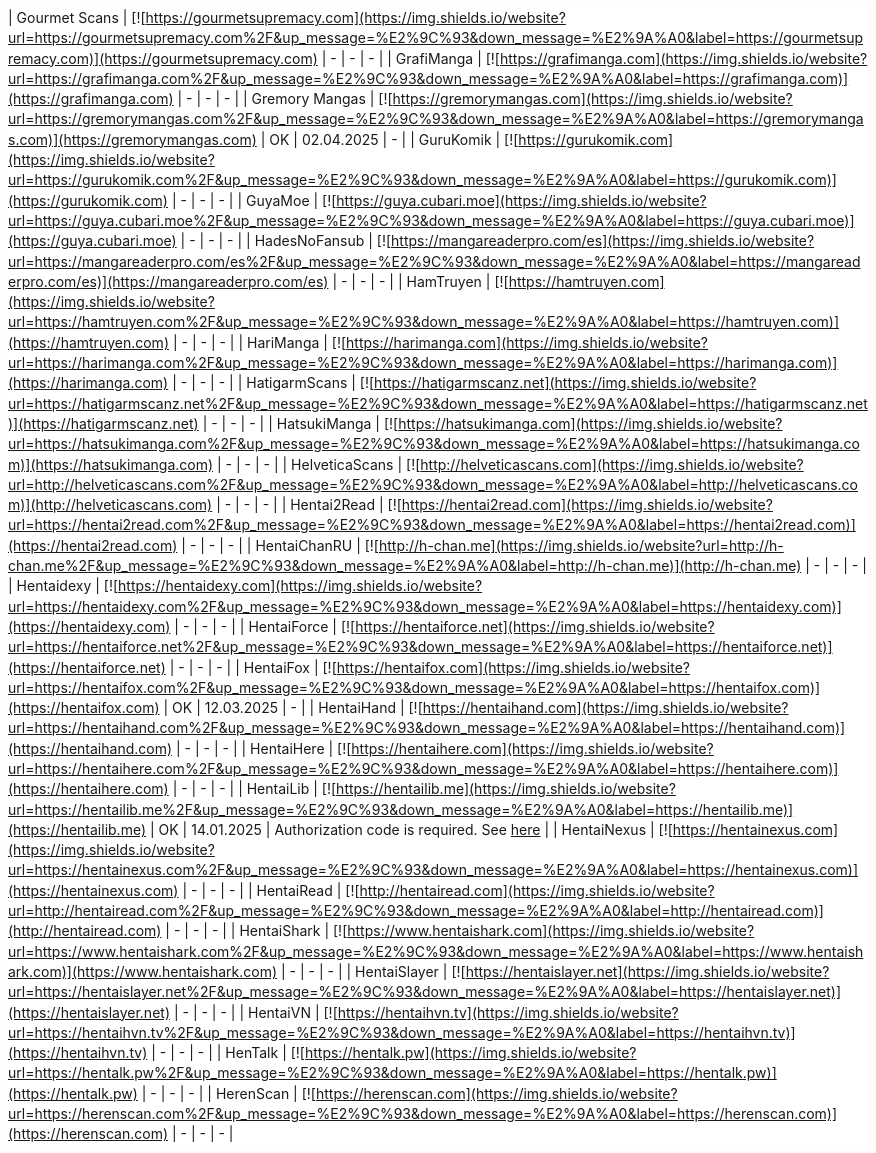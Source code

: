 | Gourmet Scans | [![https://gourmetsupremacy.com](https://img.shields.io/website?url=https://gourmetsupremacy.com%2F&up_message=%E2%9C%93&down_message=%E2%9A%A0&label=https://gourmetsupremacy.com)](https://gourmetsupremacy.com) | - | - | - |
| GrafiManga | [![https://grafimanga.com](https://img.shields.io/website?url=https://grafimanga.com%2F&up_message=%E2%9C%93&down_message=%E2%9A%A0&label=https://grafimanga.com)](https://grafimanga.com) | - | - | - |
| Gremory Mangas | [![https://gremorymangas.com](https://img.shields.io/website?url=https://gremorymangas.com%2F&up_message=%E2%9C%93&down_message=%E2%9A%A0&label=https://gremorymangas.com)](https://gremorymangas.com) | OK | 02.04.2025 | - |
| GuruKomik | [![https://gurukomik.com](https://img.shields.io/website?url=https://gurukomik.com%2F&up_message=%E2%9C%93&down_message=%E2%9A%A0&label=https://gurukomik.com)](https://gurukomik.com) | - | - | - |
| GuyaMoe | [![https://guya.cubari.moe](https://img.shields.io/website?url=https://guya.cubari.moe%2F&up_message=%E2%9C%93&down_message=%E2%9A%A0&label=https://guya.cubari.moe)](https://guya.cubari.moe) | - | - | - |
| HadesNoFansub | [![https://mangareaderpro.com/es](https://img.shields.io/website?url=https://mangareaderpro.com/es%2F&up_message=%E2%9C%93&down_message=%E2%9A%A0&label=https://mangareaderpro.com/es)](https://mangareaderpro.com/es) | - | - | - |
| HamTruyen | [![https://hamtruyen.com](https://img.shields.io/website?url=https://hamtruyen.com%2F&up_message=%E2%9C%93&down_message=%E2%9A%A0&label=https://hamtruyen.com)](https://hamtruyen.com) | - | - | - |
| HariManga | [![https://harimanga.com](https://img.shields.io/website?url=https://harimanga.com%2F&up_message=%E2%9C%93&down_message=%E2%9A%A0&label=https://harimanga.com)](https://harimanga.com) | - | - | - |
| HatigarmScans | [![https://hatigarmscanz.net](https://img.shields.io/website?url=https://hatigarmscanz.net%2F&up_message=%E2%9C%93&down_message=%E2%9A%A0&label=https://hatigarmscanz.net)](https://hatigarmscanz.net) | - | - | - |
| HatsukiManga | [![https://hatsukimanga.com](https://img.shields.io/website?url=https://hatsukimanga.com%2F&up_message=%E2%9C%93&down_message=%E2%9A%A0&label=https://hatsukimanga.com)](https://hatsukimanga.com) | - | - | - |
| HelveticaScans | [![http://helveticascans.com](https://img.shields.io/website?url=http://helveticascans.com%2F&up_message=%E2%9C%93&down_message=%E2%9A%A0&label=http://helveticascans.com)](http://helveticascans.com) | - | - | - |
| Hentai2Read | [![https://hentai2read.com](https://img.shields.io/website?url=https://hentai2read.com%2F&up_message=%E2%9C%93&down_message=%E2%9A%A0&label=https://hentai2read.com)](https://hentai2read.com) | - | - | - |
| HentaiChanRU | [![http://h-chan.me](https://img.shields.io/website?url=http://h-chan.me%2F&up_message=%E2%9C%93&down_message=%E2%9A%A0&label=http://h-chan.me)](http://h-chan.me) | - | - | - |
| Hentaidexy | [![https://hentaidexy.com](https://img.shields.io/website?url=https://hentaidexy.com%2F&up_message=%E2%9C%93&down_message=%E2%9A%A0&label=https://hentaidexy.com)](https://hentaidexy.com) | - | - | - |
| HentaiForce | [![https://hentaiforce.net](https://img.shields.io/website?url=https://hentaiforce.net%2F&up_message=%E2%9C%93&down_message=%E2%9A%A0&label=https://hentaiforce.net)](https://hentaiforce.net) | - | - | - |
| HentaiFox | [![https://hentaifox.com](https://img.shields.io/website?url=https://hentaifox.com%2F&up_message=%E2%9C%93&down_message=%E2%9A%A0&label=https://hentaifox.com)](https://hentaifox.com) | OK | 12.03.2025 | - |
| HentaiHand | [![https://hentaihand.com](https://img.shields.io/website?url=https://hentaihand.com%2F&up_message=%E2%9C%93&down_message=%E2%9A%A0&label=https://hentaihand.com)](https://hentaihand.com) | - | - | - |
| HentaiHere | [![https://hentaihere.com](https://img.shields.io/website?url=https://hentaihere.com%2F&up_message=%E2%9C%93&down_message=%E2%9A%A0&label=https://hentaihere.com)](https://hentaihere.com) | - | - | - |
| HentaiLib | [![https://hentailib.me](https://img.shields.io/website?url=https://hentailib.me%2F&up_message=%E2%9C%93&down_message=%E2%9A%A0&label=https://hentailib.me)](https://hentailib.me) | OK | 14.01.2025 | Authorization code is required. See [here](https://github.com/dazedcat19/FMD2/issues/1834#issuecomment-2590512862) |
| HentaiNexus | [![https://hentainexus.com](https://img.shields.io/website?url=https://hentainexus.com%2F&up_message=%E2%9C%93&down_message=%E2%9A%A0&label=https://hentainexus.com)](https://hentainexus.com) | - | - | - |
| HentaiRead | [![http://hentairead.com](https://img.shields.io/website?url=http://hentairead.com%2F&up_message=%E2%9C%93&down_message=%E2%9A%A0&label=http://hentairead.com)](http://hentairead.com) | - | - | - |
| HentaiShark | [![https://www.hentaishark.com](https://img.shields.io/website?url=https://www.hentaishark.com%2F&up_message=%E2%9C%93&down_message=%E2%9A%A0&label=https://www.hentaishark.com)](https://www.hentaishark.com) | - | - | - |
| HentaiSlayer | [![https://hentaislayer.net](https://img.shields.io/website?url=https://hentaislayer.net%2F&up_message=%E2%9C%93&down_message=%E2%9A%A0&label=https://hentaislayer.net)](https://hentaislayer.net) | - | - | - |
| HentaiVN | [![https://hentaihvn.tv](https://img.shields.io/website?url=https://hentaihvn.tv%2F&up_message=%E2%9C%93&down_message=%E2%9A%A0&label=https://hentaihvn.tv)](https://hentaihvn.tv) | - | - | - |
| HenTalk | [![https://hentalk.pw](https://img.shields.io/website?url=https://hentalk.pw%2F&up_message=%E2%9C%93&down_message=%E2%9A%A0&label=https://hentalk.pw)](https://hentalk.pw) | - | - | - |
| HerenScan | [![https://herenscan.com](https://img.shields.io/website?url=https://herenscan.com%2F&up_message=%E2%9C%93&down_message=%E2%9A%A0&label=https://herenscan.com)](https://herenscan.com) | - | - | - |